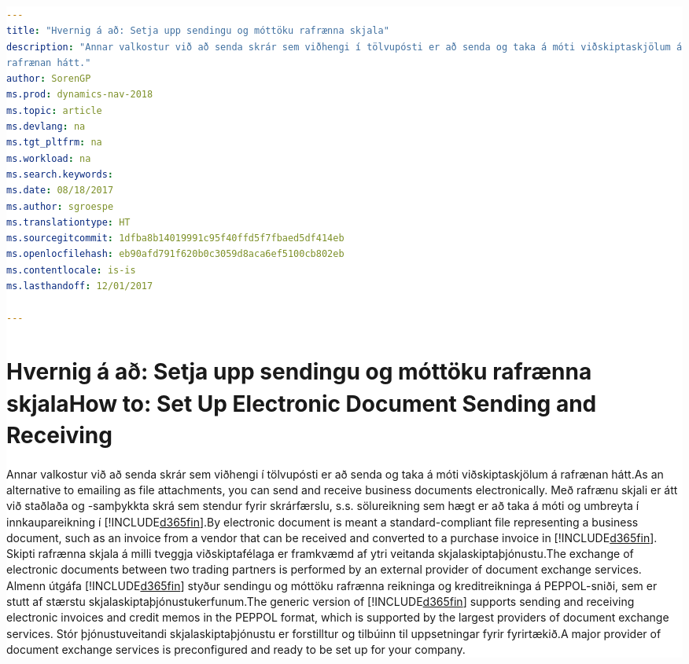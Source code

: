 ```yaml
---
title: "Hvernig á að: Setja upp sendingu og móttöku rafrænna skjala"
description: "Annar valkostur við að senda skrár sem viðhengi í tölvupósti er að senda og taka á móti viðskiptaskjölum á rafrænan hátt."
author: SorenGP
ms.prod: dynamics-nav-2018
ms.topic: article
ms.devlang: na
ms.tgt_pltfrm: na
ms.workload: na
ms.search.keywords: 
ms.date: 08/18/2017
ms.author: sgroespe
ms.translationtype: HT
ms.sourcegitcommit: 1dfba8b14019991c95f40ffd5f7fbaed5df414eb
ms.openlocfilehash: eb90afd791f620b0c3059d8aca6ef5100cb802eb
ms.contentlocale: is-is
ms.lasthandoff: 12/01/2017

---
```

# <a name="how-to-set-up-electronic-document-sending-and-receiving"></a><span data-ttu-id="2bc65-103">Hvernig á að: Setja upp sendingu og móttöku rafrænna skjala</span><span class="sxs-lookup"><span data-stu-id="2bc65-103">How to: Set Up Electronic Document Sending and Receiving</span></span>
<span data-ttu-id="2bc65-104">Annar valkostur við að senda skrár sem viðhengi í tölvupósti er að senda og taka á móti viðskiptaskjölum á rafrænan hátt.</span><span class="sxs-lookup"><span data-stu-id="2bc65-104">As an alternative to emailing as file attachments, you can send and receive business documents electronically.</span></span> <span data-ttu-id="2bc65-105">Með rafrænu skjali er átt við staðlaða og \-samþykkta skrá sem stendur fyrir skrárfærslu, s.s. sölureikning sem hægt er að taka á móti og umbreyta í innkaupareikning í [!INCLUDE[d365fin](includes/d365fin_md.md)].</span><span class="sxs-lookup"><span data-stu-id="2bc65-105">By electronic document is meant a standard\-compliant file representing a business document, such as an invoice from a vendor that can be received and converted to a purchase invoice in [!INCLUDE[d365fin](includes/d365fin_md.md)].</span></span> <span data-ttu-id="2bc65-106">Skipti rafrænna skjala á milli tveggja viðskiptafélaga er framkvæmd af ytri veitanda skjalaskiptaþjónustu.</span><span class="sxs-lookup"><span data-stu-id="2bc65-106">The exchange of electronic documents between two trading partners is performed by an external provider of document exchange services.</span></span> <span data-ttu-id="2bc65-107">Almenn útgáfa [!INCLUDE[d365fin](includes/d365fin_md.md)] styður sendingu og móttöku rafrænna reikninga og kreditreikninga á PEPPOL-sniði, sem er stutt af stærstu skjalaskiptaþjónustukerfunum.</span><span class="sxs-lookup"><span data-stu-id="2bc65-107">The generic version of [!INCLUDE[d365fin](includes/d365fin_md.md)] supports sending and receiving electronic invoices and credit memos in the PEPPOL format, which is supported by the largest providers of document exchange services.</span></span> <span data-ttu-id="2bc65-108">Stór þjónustuveitandi skjalaskiptaþjónustu er forstilltur og tilbúinn til uppsetningar fyrir fyrirtækið.</span><span class="sxs-lookup"><span data-stu-id="2bc65-108">A major provider of document exchange services is preconfigured and ready to be set up for your company.</span></span>  
